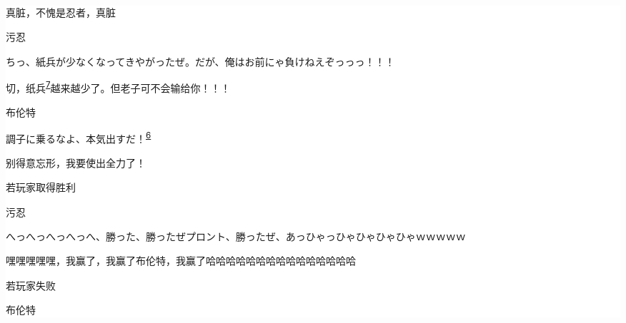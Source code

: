 <td style="width: 44%">
<p>真脏，不愧是忍者，真脏
</p>
</td></tr>
<tr>
<th style="width: 12%">
<p>污忍
</p>
</th>
<td style="width: 44%" lang="ja">
<p>ちっ、紙兵が少なくなってきやがったぜ。だが、俺はお前にゃ負けねえぞっっっ！！！
</p>
</td>
<td style="width: 44%">
<p>切，纸兵<sup id="cite_ref-7" class="reference"><a href="#cite_note-7">7</a></sup>越来越少了。但老子可不会输给你！！！
</p>
</td></tr>
<tr>
<th style="width: 12%">
<p>布伦特
</p>
</th>
<td style="width: 44%" lang="ja">
<p>調子に乗るなよ、本気出すだ！<sup id="cite_ref-buront_6-5" class="reference"><a href="#cite_note-buront-6">6</a></sup>
</p>
</td>
<td style="width: 44%">
<p>别得意忘形，我要使出全力了！
</p>
</td></tr>
<tr>
<td>
</td>
<th colspan="2">
<p>若玩家取得胜利
</p>
</th></tr>
<tr>
<th style="width: 12%">
<p>污忍
</p>
</th>
<td style="width: 44%" lang="ja">
<p>へっへっへっへっへ、勝った、勝ったぜプロント、勝ったぜ、あっひゃっひゃひゃひゃひゃｗｗｗｗｗ
</p>
</td>
<td style="width: 44%">
<p>嘿嘿嘿嘿嘿，我赢了，我赢了布伦特，我赢了哈哈哈哈哈哈哈哈哈哈哈哈哈哈哈
</p>
</td></tr>
<tr>
<td>
</td>
<th colspan="2">
<p>若玩家失败
</p>
</th></tr>
<tr>
<th style="width: 12%">
<p>布伦特
</p>
</th>
<td style="width: 44%" lang="ja">
